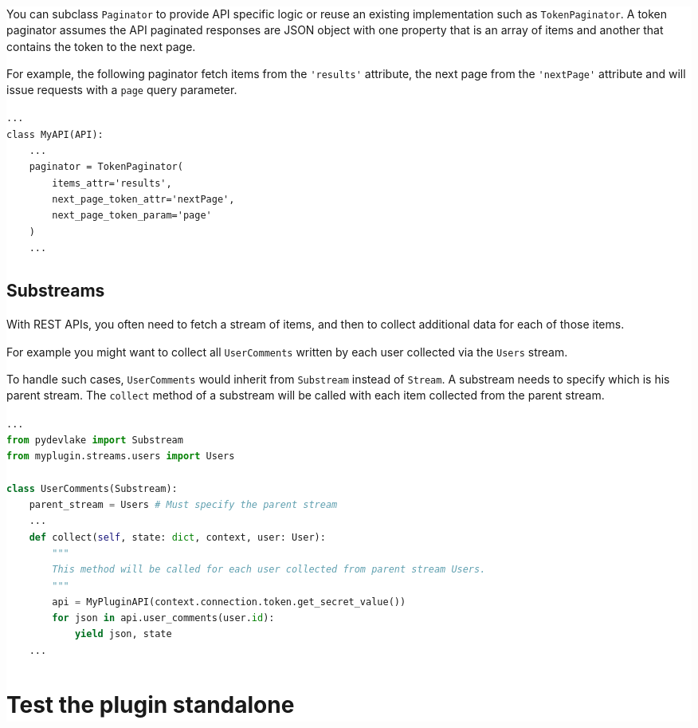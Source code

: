 You can subclass `Paginator` to provide API specific logic or reuse an
existing implementation such as `TokenPaginator`.
A token paginator assumes the API paginated responses are JSON object with one
property that is an array of items and another that contains the token to the next
page.

For example, the following paginator fetch items from the `'results'` attribute,
the next page from the `'nextPage'` attribute and will issue requests with a `page`
query parameter.

```
...
class MyAPI(API):
    ...
    paginator = TokenPaginator(
        items_attr='results',
        next_page_token_attr='nextPage',
        next_page_token_param='page'
    )
    ...
```

## Substreams

With REST APIs, you often need to fetch a stream of items, and then to collect additional
data for each of those items.

For example you might want to collect all `UserComments` written by each user collected via the `Users` stream.

To handle such cases, `UserComments` would inherit from `Substream` instead of `Stream`.
A substream needs to specify which is his parent stream. The `collect` method
of a substream will be called with each item collected from the parent stream.

```python
...
from pydevlake import Substream
from myplugin.streams.users import Users

class UserComments(Substream):
    parent_stream = Users # Must specify the parent stream
    ...
    def collect(self, state: dict, context, user: User):
        """
        This method will be called for each user collected from parent stream Users.
        """
        api = MyPluginAPI(context.connection.token.get_secret_value())
        for json in api.user_comments(user.id):
            yield json, state
    ...
```


# Test the plugin standalone
